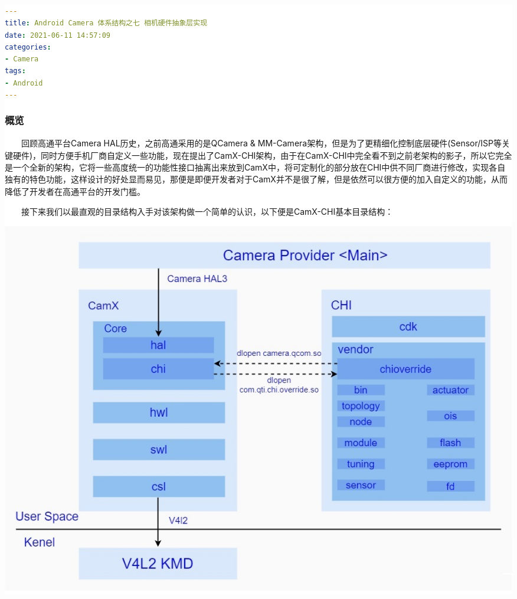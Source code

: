```yaml
---
title: Android Camera 体系结构之七 相机硬件抽象层实现
date: 2021-06-11 14:57:09
categories:
- Camera
tags:
- Android
---
```


### 概览

<p style="text-indent:2em">回顾高通平台Camera HAL历史，之前高通采用的是QCamera & MM-Camera架构，但是为了更精细化控制底层硬件(Sensor/ISP等关键硬件)，同时方便手机厂商自定义一些功能，现在提出了CamX-CHI架构，由于在CamX-CHI中完全看不到之前老架构的影子，所以它完全是一个全新的架构，它将一些高度统一的功能性接口抽离出来放到CamX中，将可定制化的部分放在CHI中供不同厂商进行修改，实现各自独有的特色功能，这样设计的好处显而易见，那便是即便开发者对于CamX并不是很了解，但是依然可以很方便的加入自定义的功能，从而降低了开发者在高通平台的开发门槛。</p>

<p style="text-indent:2em">接下来我们以最直观的目录结构入手对该架构做一个简单的认识，以下便是CamX-CHI基本目录结构：</p>

![img](Android-Camera-体系结构之七-相机硬件抽象层实现/camx-chi.jpg)
